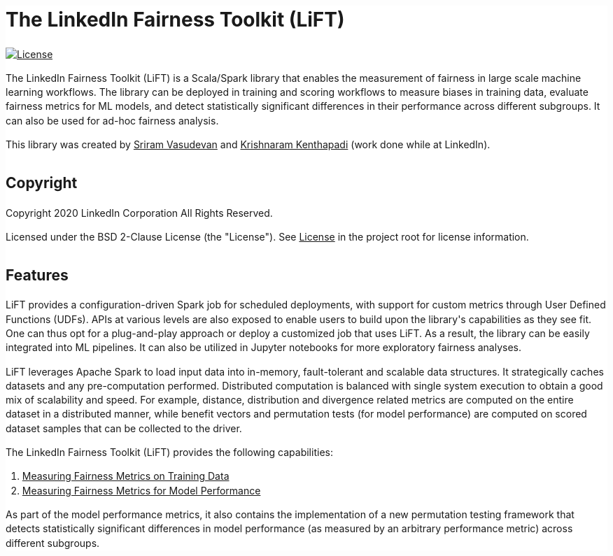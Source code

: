 # The LinkedIn Fairness Toolkit (LiFT)
[![License](https://img.shields.io/badge/License-BSD%202--Clause-orange.svg)](LICENSE)

The LinkedIn Fairness Toolkit (LiFT) is a Scala/Spark library that enables the measurement of fairness in large scale machine learning workflows.
The library can be deployed in training and scoring workflows to measure biases in training data, evaluate fairness
metrics for ML models, and detect statistically significant differences in their performance across different
subgroups. It can also be used for ad-hoc fairness analysis.

This library was created by [Sriram Vasudevan](https://www.linkedin.com/in/vasudevansriram/) and
[Krishnaram Kenthapadi](https://www.linkedin.com/in/krishnaramkenthapadi/) (work done while at LinkedIn).


## Copyright

Copyright 2020 LinkedIn Corporation
All Rights Reserved.

Licensed under the BSD 2-Clause License (the "License").
See [License](LICENSE) in the project root for license information.


## Features
LiFT provides a configuration-driven Spark job for scheduled deployments, with support for custom metrics through
User Defined Functions (UDFs). APIs at various levels are also exposed to enable users to build upon the library's
capabilities as they see fit. One can thus opt for a plug-and-play approach or deploy a customized job
that uses LiFT. As a result, the library can be easily integrated into ML pipelines. It can also be utilized in
Jupyter notebooks for more exploratory fairness analyses.

LiFT leverages Apache Spark to load input data into in-memory, fault-tolerant and scalable data structures.
It strategically caches datasets and any pre-computation performed. Distributed computation is balanced with
single system execution to obtain a good mix of scalability and speed. For example, distance,
distribution and divergence related metrics are computed on the entire dataset in a distributed
manner, while benefit vectors and permutation tests (for model performance) are computed
on scored dataset samples that can be collected to the driver.

The LinkedIn Fairness Toolkit (LiFT) provides the following capabilities:
1. [Measuring Fairness Metrics on Training Data](dataset-fairness.md)
2. [Measuring Fairness Metrics for Model Performance](model-fairness.md)

As part of the model performance metrics, it also contains the implementation of a new permutation testing framework
that detects statistically significant differences in model performance (as measured by an arbitrary performance metric) across different subgroups.
